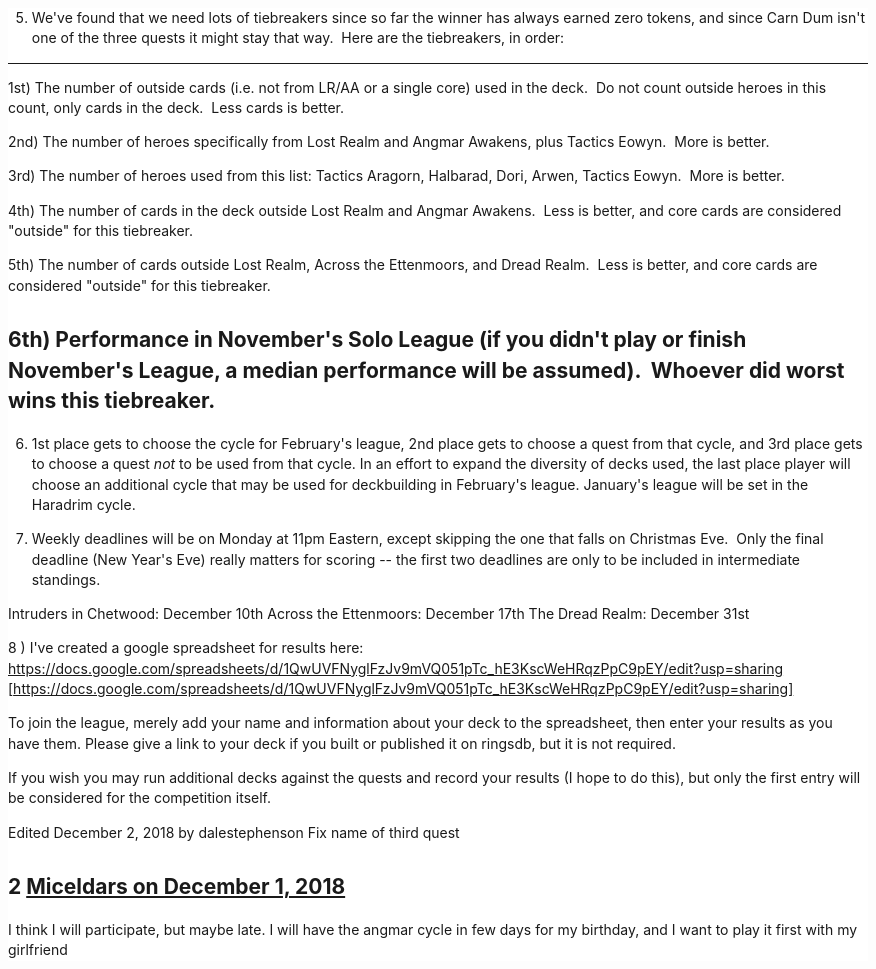 5) We've found that we need lots of tiebreakers since so far the winner has always earned zero tokens, and since Carn Dum isn't one of the three quests it might stay that way.  Here are the tiebreakers, in order:
---
1st) The number of outside cards (i.e. not from LR/AA or a single core) used in the deck.  Do not count outside heroes in this count, only cards in the deck.  Less cards is better.

2nd) The number of heroes specifically from Lost Realm and Angmar Awakens, plus Tactics Eowyn.  More is better.

3rd) The number of heroes used from this list: Tactics Aragorn, Halbarad, Dori, Arwen, Tactics Eowyn.  More is better.

4th) The number of cards in the deck outside Lost Realm and Angmar Awakens.  Less is better, and core cards are considered "outside" for this tiebreaker.

5th) The number of cards outside Lost Realm, Across the Ettenmoors, and Dread Realm.  Less is better, and core cards are considered "outside" for this tiebreaker.

6th) Performance in November's Solo League (if you didn't play or finish November's League, a median performance will be assumed).  Whoever did worst wins this tiebreaker.
---

6) 1st place gets to choose the cycle for February's league, 2nd place gets to choose a quest from that cycle, and 3rd place gets to choose a quest *not* to be used from that cycle. In an effort to expand the diversity of decks used, the last place player will choose an additional cycle that may be used for deckbuilding in February's league. January's league will be set in the Haradrim cycle.

7) Weekly deadlines will be on Monday at 11pm Eastern, except skipping the one that falls on Christmas Eve.  Only the final deadline (New Year's Eve) really matters for scoring -- the first two deadlines are only to be included in intermediate standings.

Intruders in Chetwood: December 10th
Across the Ettenmoors: December 17th
The Dread Realm: December 31st

8 ) I've created a google spreadsheet for results here:
https://docs.google.com/spreadsheets/d/1QwUVFNyglFzJv9mVQ051pTc_hE3KscWeHRqzPpC9pEY/edit?usp=sharing [https://docs.google.com/spreadsheets/d/1QwUVFNyglFzJv9mVQ051pTc_hE3KscWeHRqzPpC9pEY/edit?usp=sharing]

To join the league, merely add your name and information about your deck to the spreadsheet, then enter your results as you have them. Please give a link to your deck if you built or published it on ringsdb, but it is not required.

If you wish you may run additional decks against the quests and record your results (I hope to do this), but only the first entry will be considered for the competition itself.

Edited December 2, 2018 by dalestephenson
Fix name of third quest

## 2 [Miceldars on December 1, 2018](https://community.fantasyflightgames.com/topic/287109-solo-league-4-angmar-awakens-cycle/?do=findComment&comment=3554034)

I think I will participate, but maybe late. I will have the angmar cycle in few days for my birthday, and I want to play it first with my girlfriend
